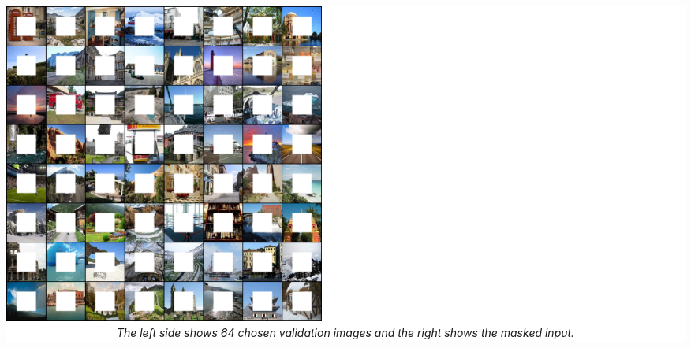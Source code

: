 <img width="400" src="https://raw.githubusercontent.com/russell-nick/CS-766-Image-Inpainting-Project/gh-pages/assets/images/Inpainting_Outputs/masked_grid.png">
  <center><em>The left side shows 64 chosen validation images and the right shows the masked input.</em></center>
</p>

<p align="center">